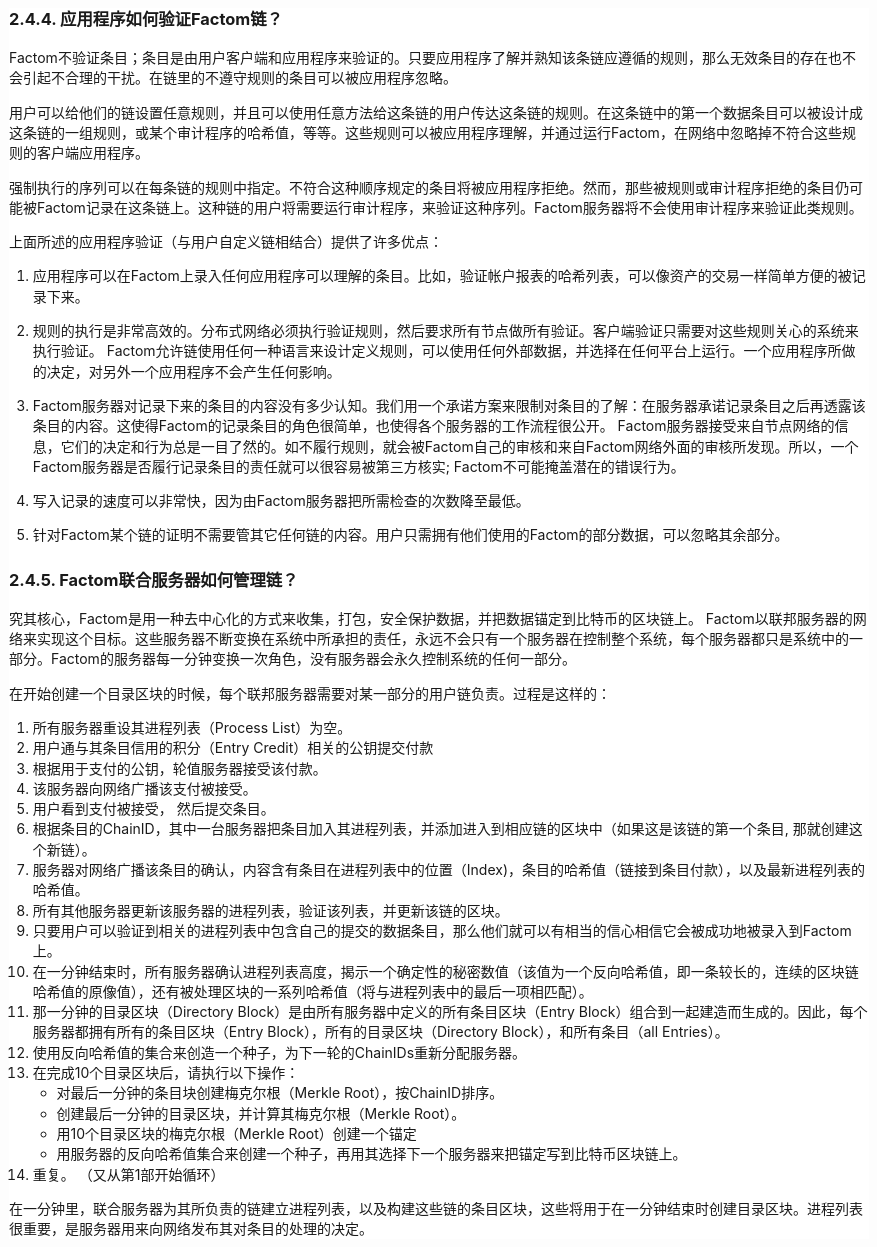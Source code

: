 
### 2.4.4. 应用程序如何验证Factom链？

Factom不验证条目；条目是由用户客户端和应用程序来验证的。只要应用程序了解并熟知该条链应遵循的规则，那么无效条目的存在也不会引起不合理的干扰。在链里的不遵守规则的条目可以被应用程序忽略。

用户可以给他们的链设置任意规则，并且可以使用任意方法给这条链的用户传达这条链的规则。在这条链中的第一个数据条目可以被设计成这条链的一组规则，或某个审计程序的哈希值，等等。这些规则可以被应用程序理解，并通过运行Factom，在网络中忽略掉不符合这些规则的客户端应用程序。

强制执行的序列可以在每条链的规则中指定。不符合这种顺序规定的条目将被应用程序拒绝。然而，那些被规则或审计程序拒绝的条目仍可能被Factom记录在这条链上。这种链的用户将需要运行审计程序，来验证这种序列。Factom服务器将不会使用审计程序来验证此类规则。

上面所述的应用程序验证（与用户自定义链相结合）提供了许多优点：

1. 应用程序可以在Factom上录入任何应用程序可以理解的条目。比如，验证帐户报表的哈希列表，可以像资产的交易一样简单方便的被记录下来。

1. 规则的执行是非常高效的。分布式网络必须执行验证规则，然后要求所有节点做所有验证。客户端验证只需要对这些规则关心的系统来执行验证。 Factom允许链使用任何一种语言来设计定义规则，可以使用任何外部数据，并选择在任何平台上运行。一个应用程序所做的决定，对另外一个应用程序不会产生任何影响。

1. Factom服务器对记录下来的条目的内容没有多少认知。我们用一个承诺方案来限制对条目的了解：在服务器承诺记录条目之后再透露该条目的内容。这使得Factom的记录条目的角色很简单，也使得各个服务器的工作流程很公开。 Factom服务器接受来自节点网络的信息，它们的决定和行为总是一目了然的。如不履行规则，就会被Factom自己的审核和来自Factom网络外面的审核所发现。所以，一个Factom服务器是否履行记录条目的责任就可以很容易被第三方核实; Factom不可能掩盖潜在的错误行为。

1. 写入记录的速度可以非常快，因为由Factom服务器把所需检查的次数降至最低。

1. 针对Factom某个链的证明不需要管其它任何链的内容。用户只需拥有他们使用的Factom的部分数据，可以忽略其余部分。


### 2.4.5. Factom联合服务器如何管理链？

究其核心，Factom是用一种去中心化的方式来收集，打包，安全保护数据，并把数据锚定到比特币的区块链上。 Factom以联邦服务器的网络来实现这个目标。这些服务器不断变换在系统中所承担的责任，永远不会只有一个服务器在控制整个系统，每个服务器都只是系统中的一部分。Factom的服务器每一分钟变换一次角色，没有服务器会永久控制系统的任何一部分。

在开始创建一个目录区块的时候，每个联邦服务器需要对某一部分的用户链负责。过程是这样的：

1. 所有服务器重设其进程列表（Process List）为空。
1. 用户通与其条目信用的积分（Entry Credit）相关的公钥提交付款
1. 根据用于支付的公钥，轮值服务器接受该付款。
1. 该服务器向网络广播该支付被接受。
1. 用户看到支付被接受， 然后提交条目。
1. 根据条目的ChainID，其中一台服务器把条目加入其进程列表，并添加进入到相应链的区块中（如果这是该链的第一个条目, 那就创建这个新链）。
1. 服务器对网络广播该条目的确认，内容含有条目在进程列表中的位置（Index)，条目的哈希值（链接到条目付款），以及最新进程列表的哈希值。
1. 所有其他服务器更新该服务器的进程列表，验证该列表，并更新该链的区块。
1. 只要用户可以验证到相关的进程列表中包含自己的提交的数据条目，那么他们就可以有相当的信心相信它会被成功地被录入到Factom上。
1. 在一分钟结束时，所有服务器确认进程列表高度，揭示一个确定性的秘密数值（该值为一个反向哈希值，即一条较长的，连续的区块链哈希值的原像值），还有被处理区块的一系列哈希值（将与进程列表中的最后一项相匹配）。
1. 那一分钟的目录区块（Directory Block）是由所有服务器中定义的所有条目区块（Entry Block）组合到一起建造而生成的。因此，每个服务器都拥有所有的条目区块（Entry Block），所有的目录区块（Directory Block），和所有条目（all Entries）。
1. 使用反向哈希值的集合来创造一个种子，为下一轮的ChainIDs重新分配服务器。
1. 在完成10个目录区块后，请执行以下操作：
    - 对最后一分钟的条目块创建梅克尔根（Merkle Root），按ChainID排序。
    - 创建最后一分钟的目录区块，并计算其梅克尔根（Merkle Root）。
    - 用10个目录区块的梅克尔根（Merkle Root）创建一个锚定
    - 用服务器的反向哈希值集合来创建一个种子，再用其选择下一个服务器来把锚定写到比特币区块链上。
1. 重复。 （又从第1部开始循环）

在一分钟里，联合服务器为其所负责的链建立进程列表，以及构建这些链的条目区块，这些将用于在一分钟结束时创建目录区块。进程列表很重要，是服务器用来向网络发布其对条目的处理的决定。

